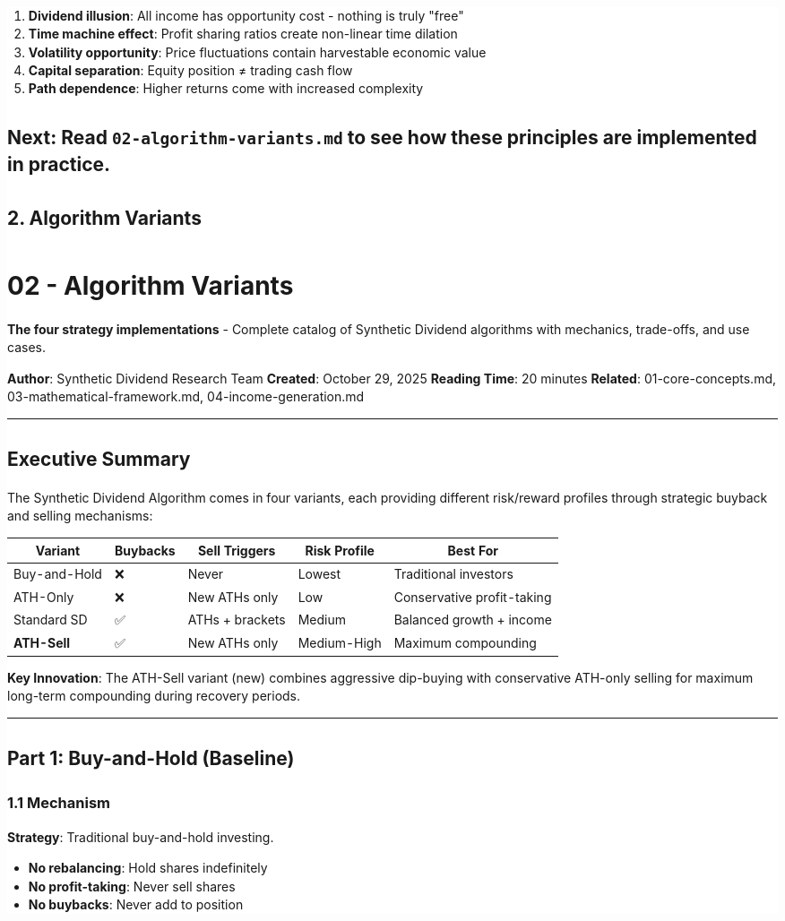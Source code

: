 1. **Dividend illusion**: All income has opportunity cost - nothing is truly "free"
2. **Time machine effect**: Profit sharing ratios create non-linear time dilation
3. **Volatility opportunity**: Price fluctuations contain harvestable economic value
4. **Capital separation**: Equity position ≠ trading cash flow
5. **Path dependence**: Higher returns come with increased complexity

**Next**: Read `02-algorithm-variants.md` to see how these principles are implemented in practice. 
--- 
 
## 2. Algorithm Variants 
 
# 02 - Algorithm Variants

**The four strategy implementations** - Complete catalog of Synthetic Dividend algorithms with mechanics, trade-offs, and use cases.

**Author**: Synthetic Dividend Research Team
**Created**: October 29, 2025
**Reading Time**: 20 minutes
**Related**: 01-core-concepts.md, 03-mathematical-framework.md, 04-income-generation.md

---

## Executive Summary

The Synthetic Dividend Algorithm comes in four variants, each providing different risk/reward profiles through strategic buyback and selling mechanisms:

| Variant | Buybacks | Sell Triggers | Risk Profile | Best For |
|---------|----------|---------------|--------------|----------|
| Buy-and-Hold | ❌ | Never | Lowest | Traditional investors |
| ATH-Only | ❌ | New ATHs only | Low | Conservative profit-taking |
| Standard SD | ✅ | ATHs + brackets | Medium | Balanced growth + income |
| **ATH-Sell** | ✅ | New ATHs only | Medium-High | Maximum compounding |

**Key Innovation**: The ATH-Sell variant (new) combines aggressive dip-buying with conservative ATH-only selling for maximum long-term compounding during recovery periods.

---

## Part 1: Buy-and-Hold (Baseline)

### 1.1 Mechanism

**Strategy**: Traditional buy-and-hold investing.
- **No rebalancing**: Hold shares indefinitely
- **No profit-taking**: Never sell shares
- **No buybacks**: Never add to position
